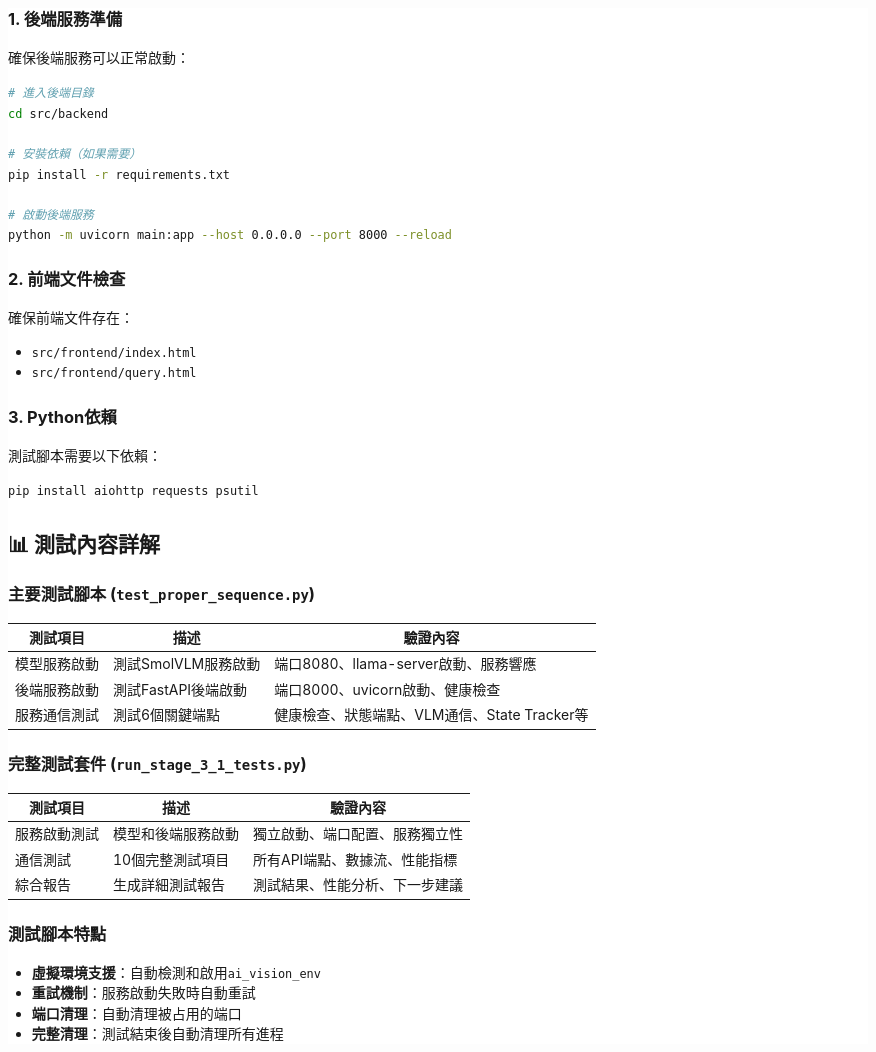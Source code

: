 ### 1. 後端服務準備
確保後端服務可以正常啟動：

```bash
# 進入後端目錄
cd src/backend

# 安裝依賴（如果需要）
pip install -r requirements.txt

# 啟動後端服務
python -m uvicorn main:app --host 0.0.0.0 --port 8000 --reload
```

### 2. 前端文件檢查
確保前端文件存在：
- `src/frontend/index.html`
- `src/frontend/query.html`

### 3. Python依賴
測試腳本需要以下依賴：
```bash
pip install aiohttp requests psutil
```

## 📊 測試內容詳解

### 主要測試腳本 (`test_proper_sequence.py`)

| 測試項目 | 描述 | 驗證內容 |
|---------|------|---------|
| 模型服務啟動 | 測試SmolVLM服務啟動 | 端口8080、llama-server啟動、服務響應 |
| 後端服務啟動 | 測試FastAPI後端啟動 | 端口8000、uvicorn啟動、健康檢查 |
| 服務通信測試 | 測試6個關鍵端點 | 健康檢查、狀態端點、VLM通信、State Tracker等 |

### 完整測試套件 (`run_stage_3_1_tests.py`)

| 測試項目 | 描述 | 驗證內容 |
|---------|------|---------|
| 服務啟動測試 | 模型和後端服務啟動 | 獨立啟動、端口配置、服務獨立性 |
| 通信測試 | 10個完整測試項目 | 所有API端點、數據流、性能指標 |
| 綜合報告 | 生成詳細測試報告 | 測試結果、性能分析、下一步建議 |

### 測試腳本特點
- **虛擬環境支援**：自動檢測和啟用`ai_vision_env`
- **重試機制**：服務啟動失敗時自動重試
- **端口清理**：自動清理被占用的端口
- **完整清理**：測試結束後自動清理所有進程
